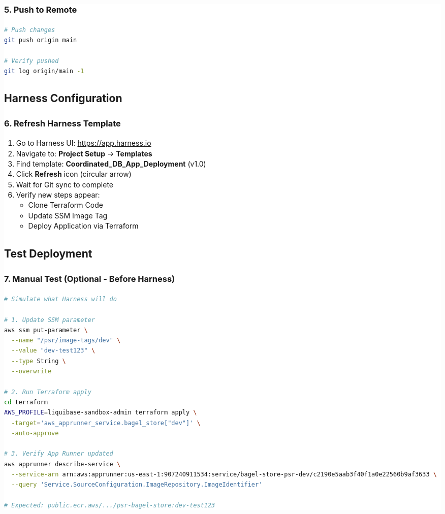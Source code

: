 
### 5. Push to Remote
```bash
# Push changes
git push origin main

# Verify pushed
git log origin/main -1
```

## Harness Configuration

### 6. Refresh Harness Template
1. Go to Harness UI: https://app.harness.io
2. Navigate to: **Project Setup** → **Templates**
3. Find template: **Coordinated_DB_App_Deployment** (v1.0)
4. Click **Refresh** icon (circular arrow)
5. Wait for Git sync to complete
6. Verify new steps appear:
   - Clone Terraform Code
   - Update SSM Image Tag
   - Deploy Application via Terraform

## Test Deployment

### 7. Manual Test (Optional - Before Harness)
```bash
# Simulate what Harness will do

# 1. Update SSM parameter
aws ssm put-parameter \
  --name "/psr/image-tags/dev" \
  --value "dev-test123" \
  --type String \
  --overwrite

# 2. Run Terraform apply
cd terraform
AWS_PROFILE=liquibase-sandbox-admin terraform apply \
  -target='aws_apprunner_service.bagel_store["dev"]' \
  -auto-approve

# 3. Verify App Runner updated
aws apprunner describe-service \
  --service-arn arn:aws:apprunner:us-east-1:907240911534:service/bagel-store-psr-dev/c2190e5aab3f40f1a0e22560b9af3633 \
  --query 'Service.SourceConfiguration.ImageRepository.ImageIdentifier'

# Expected: public.ecr.aws/.../psr-bagel-store:dev-test123
```
